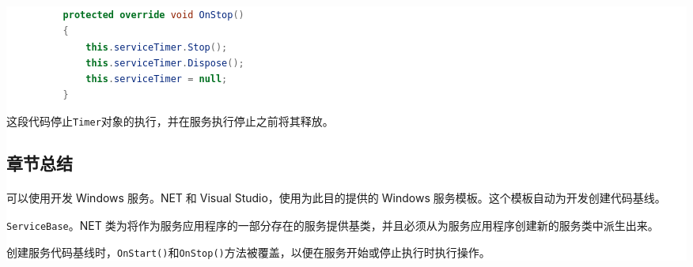 ```cs
          protected override void OnStop()
          {
              this.serviceTimer.Stop();
              this.serviceTimer.Dispose();
              this.serviceTimer = null;
          }

```

这段代码停止`Timer`对象的执行，并在服务执行停止之前将其释放。

## 章节总结

可以使用开发 Windows 服务。NET 和 Visual Studio，使用为此目的提供的 Windows 服务模板。这个模板自动为开发创建代码基线。

`ServiceBase`。NET 类为将作为服务应用程序的一部分存在的服务提供基类，并且必须从为服务应用程序创建新的服务类中派生出来。

创建服务代码基线时，`OnStart()`和`OnStop()`方法被覆盖，以便在服务开始或停止执行时执行操作。